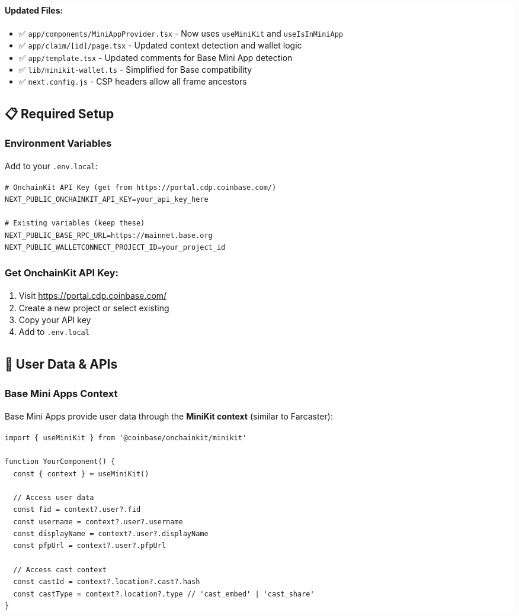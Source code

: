 #### Updated Files:
- ✅ `app/components/MiniAppProvider.tsx` - Now uses `useMiniKit` and `useIsInMiniApp`
- ✅ `app/claim/[id]/page.tsx` - Updated context detection and wallet logic
- ✅ `app/template.tsx` - Updated comments for Base Mini App detection
- ✅ `lib/minikit-wallet.ts` - Simplified for Base compatibility
- ✅ `next.config.js` - CSP headers allow all frame ancestors

## 📋 Required Setup

### Environment Variables

Add to your `.env.local`:

```env
# OnchainKit API Key (get from https://portal.cdp.coinbase.com/)
NEXT_PUBLIC_ONCHAINKIT_API_KEY=your_api_key_here

# Existing variables (keep these)
NEXT_PUBLIC_BASE_RPC_URL=https://mainnet.base.org
NEXT_PUBLIC_WALLETCONNECT_PROJECT_ID=your_project_id
```

### Get OnchainKit API Key:
1. Visit https://portal.cdp.coinbase.com/
2. Create a new project or select existing
3. Copy your API key
4. Add to `.env.local`

## 🔄 User Data & APIs

### Base Mini Apps Context

Base Mini Apps provide user data through the **MiniKit context** (similar to Farcaster):

```tsx
import { useMiniKit } from '@coinbase/onchainkit/minikit'

function YourComponent() {
  const { context } = useMiniKit()
  
  // Access user data
  const fid = context?.user?.fid
  const username = context?.user?.username
  const displayName = context?.user?.displayName
  const pfpUrl = context?.user?.pfpUrl
  
  // Access cast context
  const castId = context?.location?.cast?.hash
  const castType = context?.location?.type // 'cast_embed' | 'cast_share'
}
```
